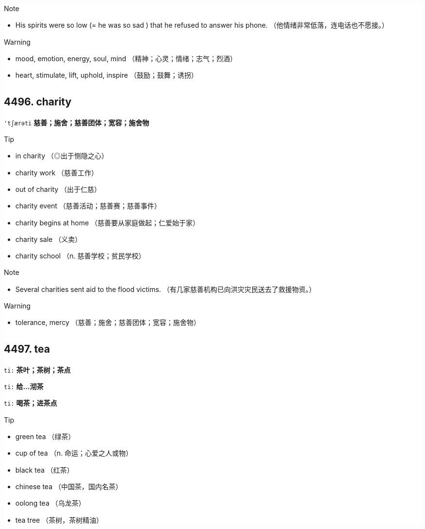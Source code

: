 > [!NOTE]
>
> - His spirits were so low (= he was so sad ) that he refused to answer his phone. （他情绪非常低落，连电话也不愿接。）
>

> [!WARNING]
>
> - mood, emotion, energy, soul, mind （精神；心灵；情绪；志气；烈酒）
>
> - heart, stimulate, lift, uphold, inspire （鼓励；鼓舞；诱拐）
>

## 4496. charity

`'tʃærəti`  **慈善；施舍；慈善团体；宽容；施舍物**

> [!TIP]
>
> - in charity （◎出于恻隐之心）
>
> - charity work （慈善工作）
>
> - out of charity （出于仁慈）
>
> - charity event （慈善活动；慈善赛；慈善事件）
>
> - charity begins at home （慈善要从家庭做起；仁爱始于家）
>
> - charity sale （义卖）
>
> - charity school （n. 慈善学校；贫民学校）
>

> [!NOTE]
>
> - Several charities sent aid to the flood victims. （有几家慈善机构已向洪灾灾民送去了救援物资。）
>

> [!WARNING]
>
> - tolerance, mercy （慈善；施舍；慈善团体；宽容；施舍物）
>

## 4497. tea

`ti:`  **茶叶；茶树；茶点**

`ti:`  **给…沏茶**

`ti:`  **喝茶；进茶点**

> [!TIP]
>
> - green tea （绿茶）
>
> - cup of tea （n. 命运；心爱之人或物）
>
> - black tea （红茶）
>
> - chinese tea （中国茶，国内名茶）
>
> - oolong tea （乌龙茶）
>
> - tea tree （茶树，茶树精油）
>